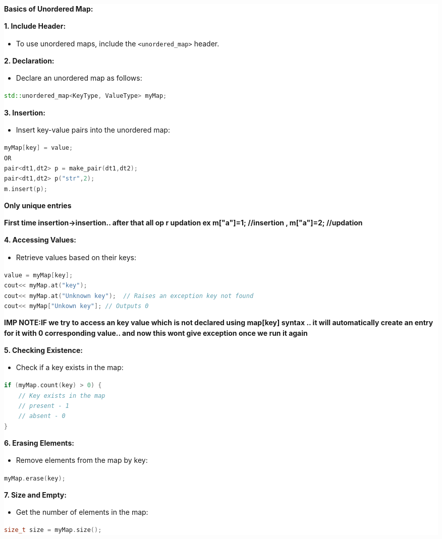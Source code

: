 
**Basics of Unordered Map:**

**1. Include Header:**
   - To use unordered maps, include the `<unordered_map>` header.

**2. Declaration:**
   - Declare an unordered map as follows:
   ```cpp
   std::unordered_map<KeyType, ValueType> myMap;
   ```

**3. Insertion:**
   - Insert key-value pairs into the unordered map:
   ```cpp
   myMap[key] = value;
   OR
   pair<dt1,dt2> p = make_pair(dt1,dt2);
   pair<dt1,dt2> p("str",2);
   m.insert(p);
   ```
   **Only unique entries**

   **First time insertion->insertion.. after that all op r updation ex m["a"]=1; //insertion , m["a"]=2; //updation**

**4. Accessing Values:**
   - Retrieve values based on their keys:
   ```cpp
   value = myMap[key];
   cout<< myMap.at("key");
   cout<< myMap.at("Unknown key");  // Raises an exception key not found 
   cout<< myMap["Unkown key"]; // Outputs 0
   ```

**IMP NOTE:IF we try to access an key value which is not declared using map[key] syntax .. it will automatically create an entry for it with 0 corresponding value.. and now this wont give exception once we run it again**

**5. Checking Existence:**
   - Check if a key exists in the map:
   ```cpp
   if (myMap.count(key) > 0) {
       // Key exists in the map
       // present - 1
       // absent - 0
   }
   ```

**6. Erasing Elements:**
   - Remove elements from the map by key:
   ```cpp
   myMap.erase(key);
   ```

**7. Size and Empty:**
   - Get the number of elements in the map:
   ```cpp
   size_t size = myMap.size();
   ```

